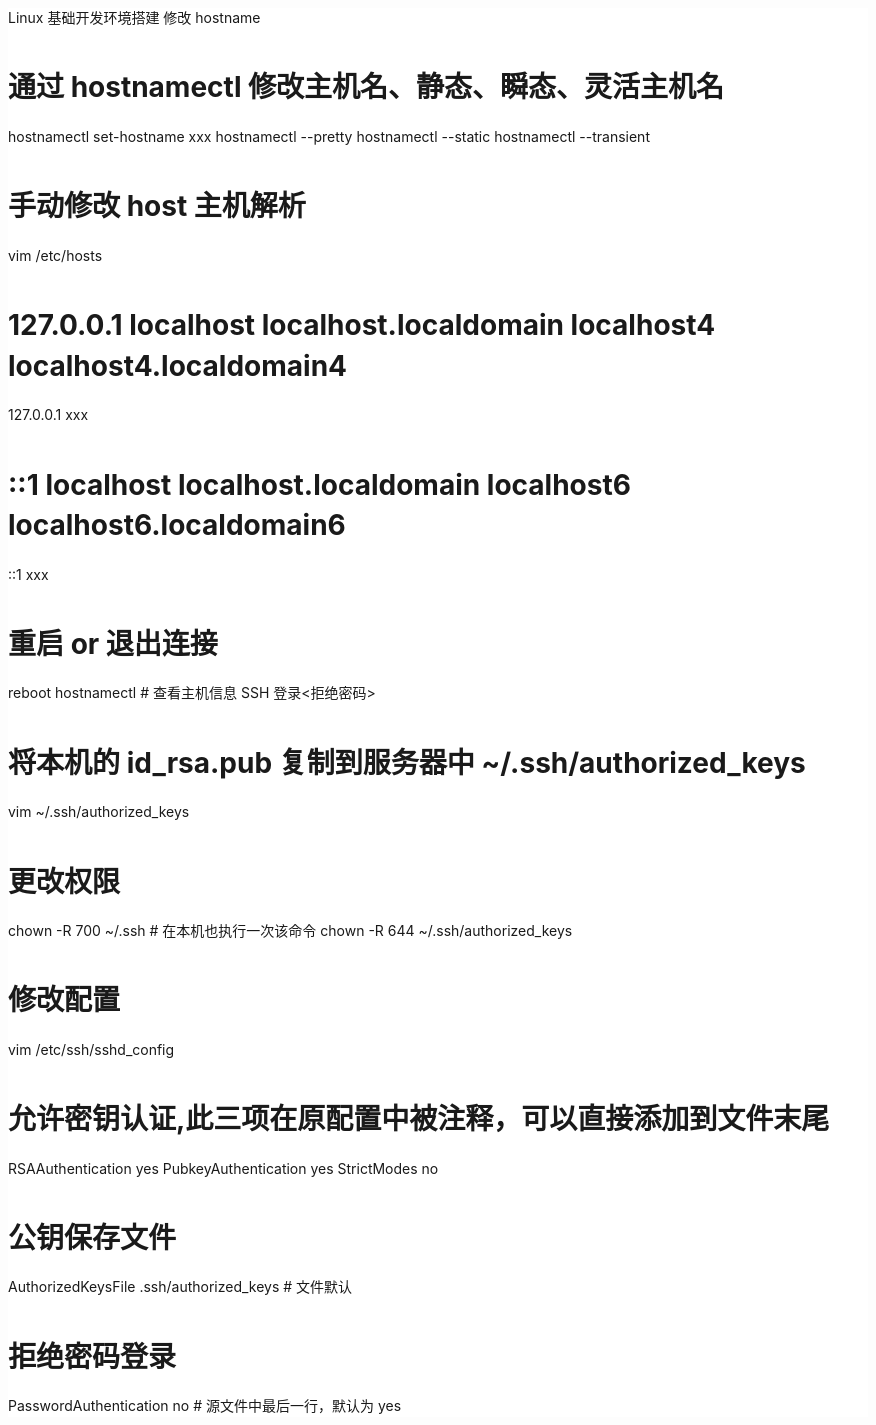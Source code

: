  Linux 基础开发环境搭建
修改 hostname
# 通过 hostnamectl 修改主机名、静态、瞬态、灵活主机名
hostnamectl set-hostname xxx
hostnamectl --pretty
hostnamectl --static
hostnamectl --transient

# 手动修改 host 主机解析
vim /etc/hosts
# 127.0.0.1   localhost localhost.localdomain localhost4 localhost4.localdomain4
127.0.0.1  xxx
# ::1         localhost localhost.localdomain localhost6 localhost6.localdomain6
::1        xxx

# 重启 or 退出连接
reboot
hostnamectl # 查看主机信息
SSH 登录<拒绝密码>
# 将本机的 id_rsa.pub 复制到服务器中 ~/.ssh/authorized_keys
vim ~/.ssh/authorized_keys

# 更改权限
chown -R 700 ~/.ssh # 在本机也执行一次该命令
chown -R 644 ~/.ssh/authorized_keys

# 修改配置
vim /etc/ssh/sshd_config

# 允许密钥认证,此三项在原配置中被注释，可以直接添加到文件末尾
RSAAuthentication yes
PubkeyAuthentication yes
StrictModes no
# 公钥保存文件
AuthorizedKeysFile .ssh/authorized_keys # 文件默认
# 拒绝密码登录
PasswordAuthentication no # 源文件中最后一行，默认为 yes
